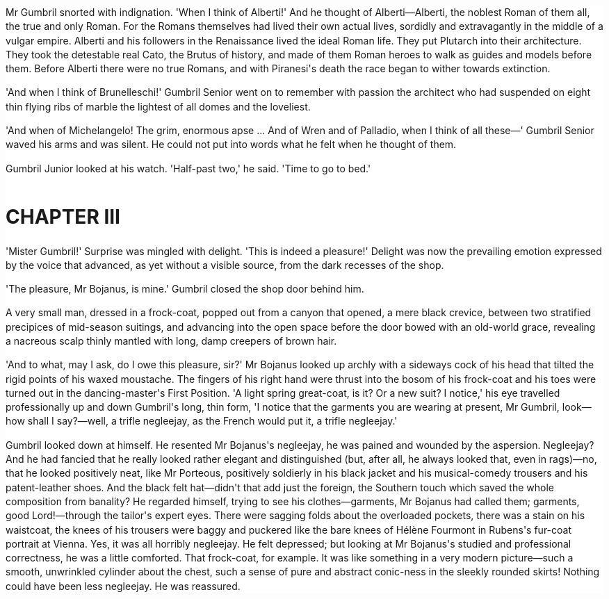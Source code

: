 Mr Gumbril snorted with indignation. 'When I think of Alberti!' And he thought of Alberti—Alberti, the noblest Roman of them all, the true and only Roman. For the Romans themselves had lived their own actual lives, sordidly and extravagantly in the middle of a vulgar empire. Alberti and his followers in the Renaissance lived the ideal Roman life. They put Plutarch into their architecture. They took the detestable real Cato, the Brutus of history, and made of them Roman heroes to walk as guides and models before them. Before Alberti there were no true Romans, and with Piranesi's death the race began to wither towards extinction.

'And when I think of Brunelleschi!' Gumbril Senior went on to remember with passion the architect who had suspended on eight thin flying ribs of marble the lightest of all domes and the loveliest.

'And when of Michelangelo! The grim, enormous apse ... And of Wren and of Palladio, when I think of all these—' Gumbril Senior waved his arms and was silent. He could not put into words what he felt when he thought of them.

Gumbril Junior looked at his watch. 'Half-past two,' he said. 'Time to go to bed.'


# CHAPTER III

'Mister Gumbril!' Surprise was mingled with delight. 'This is indeed a pleasure!' Delight was now the prevailing emotion expressed by the voice that advanced, as yet without a visible source, from the dark recesses of the shop.

'The pleasure, Mr Bojanus, is mine.' Gumbril closed the shop door behind him.

A very small man, dressed in a frock-coat, popped out from a canyon that opened, a mere black crevice, between two stratified precipices of mid-season suitings, and advancing into the open space before the door bowed with an old-world grace, revealing a nacreous scalp thinly mantled with long, damp creepers of brown hair.

'And to what, may I ask, do I owe this pleasure, sir?' Mr Bojanus looked up archly with a sideways cock of his head that tilted the rigid points of his waxed moustache. The fingers of his right hand were thrust into the bosom of his frock-coat and his toes were turned out in the dancing-master's First Position. 'A light spring great-coat, is it? Or a new suit? I notice,' his eye travelled professionally up and down Gumbril's long, thin form, 'I notice that the garments you are wearing at present, Mr Gumbril, look—how shall I say?—well, a trifle negleejay, as the French would put it, a trifle negleejay.'

Gumbril looked down at himself. He resented Mr Bojanus's negleejay, he was pained and wounded by the aspersion. Negleejay? And he had fancied that he really looked rather elegant and distinguished (but, after all, he always looked that, even in rags)—no, that he looked positively neat, like Mr Porteous, positively soldierly in his black jacket and his musical-comedy trousers and his patent-leather shoes. And the black felt hat—didn't that add just the foreign, the Southern touch which saved the whole composition from banality? He regarded himself, trying to see his clothes—garments, Mr Bojanus had called them; garments, good Lord!—through the tailor's expert eyes. There were sagging folds about the overloaded pockets, there was a stain on his waistcoat, the knees of his trousers were baggy and puckered like the bare knees of Hélène Fourmont in Rubens's fur-coat portrait at Vienna. Yes, it was all horribly negleejay. He felt depressed; but looking at Mr Bojanus's studied and professional correctness, he was a little comforted. That frock-coat, for example. It was like something in a very modern picture—such a smooth, unwrinkled cylinder about the chest, such a sense of pure and abstract conic-ness in the sleekly rounded skirts! Nothing could have been less negleejay. He was reassured.
